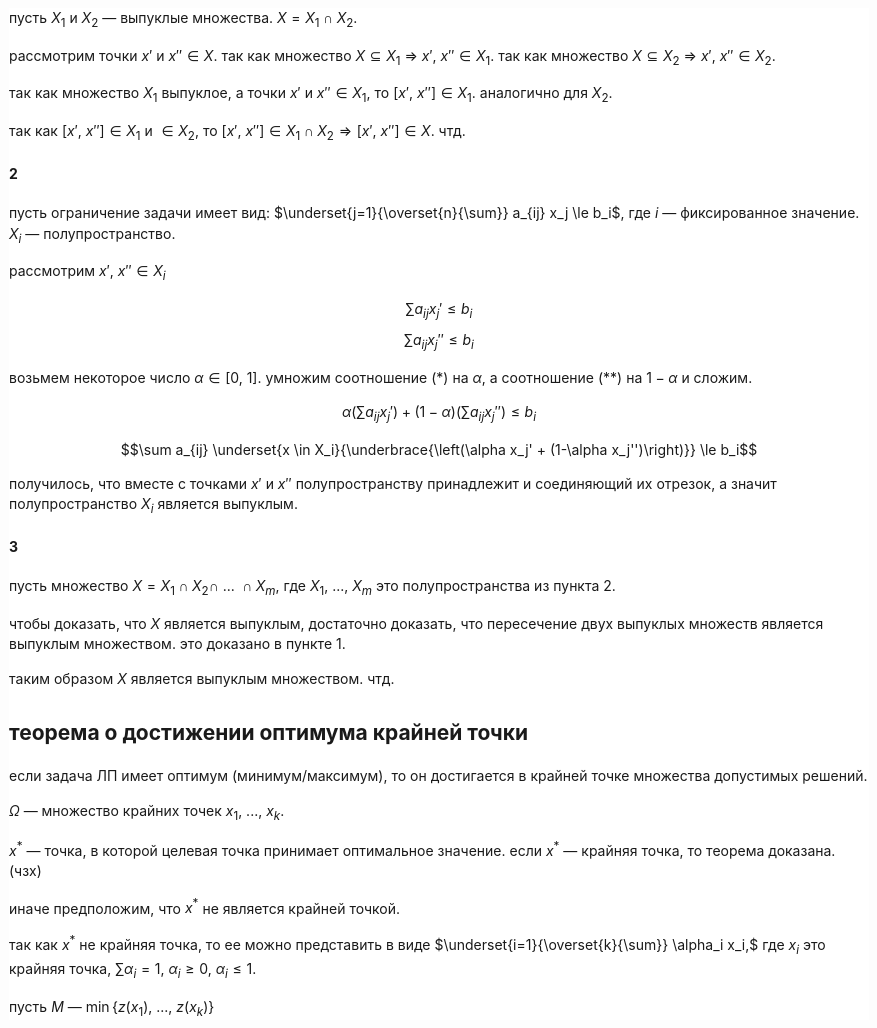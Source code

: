 пусть $X_1$ и $X_2$ — выпуклые множества. $X = X_1 \cap X_2$.

рассмотрим точки $x'$ и $x'' \in X$.
так как множество $X \subseteq X_1$ $\Rightarrow$ $x',\ x'' \in X_1$.
так как множество $X \subseteq X_2$ $\Rightarrow$ $x',\ x'' \in X_2$.

так как множество $X_1$ выпуклое, а точки $x'$ и $x'' \in X_1$, то $[x',\ x''] \in X_1$. аналогично для $X_2$.

так как $[x',\ x''] \in X_1$ и $\in X_2$, то $[x',\ x''] \in X_1 \cap X_2 \Rightarrow [x',\ x''] \in X$. чтд.

#### 2
пусть ограничение задачи имеет вид: $\underset{j=1}{\overset{n}{\sum}} a_{ij} x_j \le b_i$, где $i$ — фиксированное значение. $X_i$ — полупространство.

рассмотрим $x',\ x'' \in X_i$

$$\sum a_{ij} x_j' \le b_i \tag{*}$$
$$\sum a_{ij} x_j'' \le b_i \tag{**}$$

возьмем некоторое число $\alpha \in [0,\ 1]$. умножим соотношение $(*)$ на $\alpha$, а соотношение $(**)$ на $1-\alpha$ и сложим.

$$\alpha\left(\sum a_{ij}x_j'\right) + \left(1-\alpha\right)\left(\sum a_{ij}x_j''\right) \le b_i$$

$$\sum a_{ij} \underset{x \in X_i}{\underbrace{\left(\alpha x_j' + (1-\alpha x_j'')\right)}} \le b_i$$

получилось, что вместе с точками $x'$ и $x''$ полупространству принадлежит и соединяющий их отрезок, а значит полупространство $X_i$ является выпуклым.

#### 3
пусть множество $X = X_1 \cap X_2 \cap\ ...\ \cap X_m$, где $X_1,\ ...,\ X_m$ это полупространства из пункта 2.

чтобы доказать, что $X$ является выпуклым, достаточно доказать, что пересечение двух выпуклых множеств является выпуклым множеством. это доказано в пункте 1.

таким образом $X$ является выпуклым множеством. чтд.


## теорема о достижении оптимума крайней точки

если задача ЛП имеет оптимум (минимум/максимум), то он достигается в крайней точке множества допустимых решений.

$\Omega$ — множество крайних точек $x_1,\ ...,\ x_k$.

$x^*$ — точка, в которой целевая точка принимает оптимальное значение.
если $x^*$ — крайняя точка, то теорема доказана. (чзх)

иначе предположим, что $x^*$ не является крайней точкой.

так как $x^*$ не крайняя точка, то ее можно представить в виде $\underset{i=1}{\overset{k}{\sum}} \alpha_i x_i,$ где $x_i$ это крайняя точка, $\sum \alpha_i = 1$, $\alpha_i \ge 0$, $\alpha_i \le 1$.

пусть $M$ — $\min \{z(x_1),\ ...,\ z(x_k)\}$
